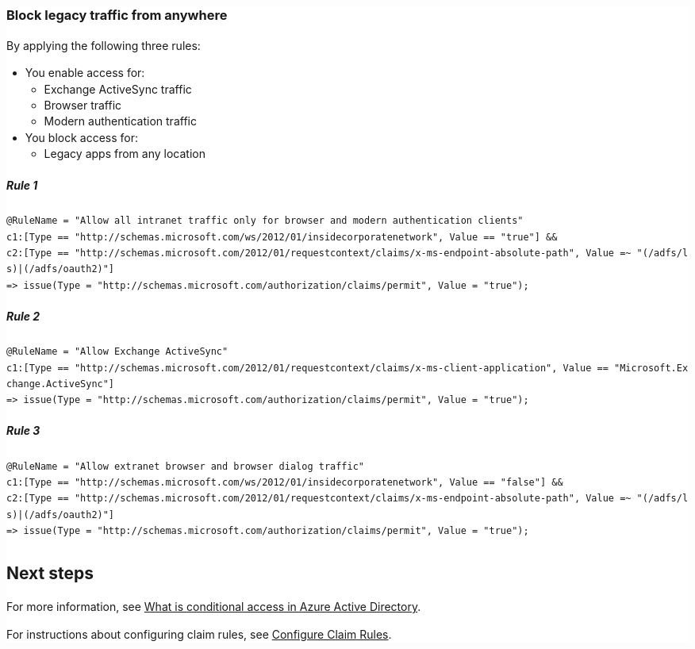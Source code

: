 ### Block legacy traffic from anywhere

By applying the following three rules:

- You enable access for: 
    - Exchange ActiveSync traffic
    - Browser traffic
    - Modern authentication traffic
- You block access for: 
    - Legacy apps from any location

##### Rule 1
    @RuleName = "Allow all intranet traffic only for browser and modern authentication clients"
    c1:[Type == "http://schemas.microsoft.com/ws/2012/01/insidecorporatenetwork", Value == "true"] &&
    c2:[Type == "http://schemas.microsoft.com/2012/01/requestcontext/claims/x-ms-endpoint-absolute-path", Value =~ "(/adfs/ls)|(/adfs/oauth2)"]
    => issue(Type = "http://schemas.microsoft.com/authorization/claims/permit", Value = "true");


##### Rule 2
    @RuleName = "Allow Exchange ActiveSync"
    c1:[Type == "http://schemas.microsoft.com/2012/01/requestcontext/claims/x-ms-client-application", Value == "Microsoft.Exchange.ActiveSync"]
    => issue(Type = "http://schemas.microsoft.com/authorization/claims/permit", Value = "true");


##### Rule 3
    @RuleName = "Allow extranet browser and browser dialog traffic"
    c1:[Type == "http://schemas.microsoft.com/ws/2012/01/insidecorporatenetwork", Value == "false"] &&
    c2:[Type == "http://schemas.microsoft.com/2012/01/requestcontext/claims/x-ms-endpoint-absolute-path", Value =~ "(/adfs/ls)|(/adfs/oauth2)"]
    => issue(Type = "http://schemas.microsoft.com/authorization/claims/permit", Value = "true");

## Next steps

For more information, see [What is conditional access in Azure Active Directory](overview.md).

For instructions about configuring claim rules, see [Configure Claim Rules](https://docs.microsoft.com/windows-server/identity/ad-fs/operations/configure-claim-rules). 







